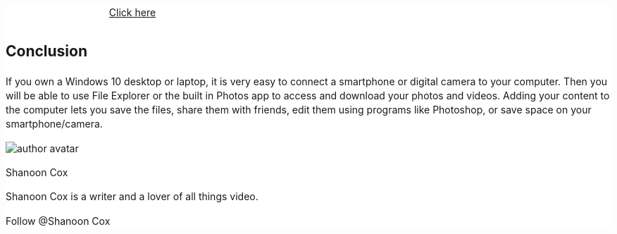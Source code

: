 




<span id="1938141">
					<video width="576" height="240" style="cursor:pointer"
           poster="//a.impactradius-go.com/display-clicktoplayimage/1938141.png"
           onclick="if(!this.playClicked){this.play();this.setAttribute('controls',true);this.playClicked=true;}">
	   <source src="//a.impactradius-go.com/display-ad/22993-1938141">
	   <img src="//a.impactradius-go.com/display-clicktoplayimage/1938141.png" style="border: none; height: 100%; width: 100%; object-fit: contain">
	</video>
	<div style="width:360px;text-align:center"><a href="javascript:window.open(decodeURIComponent('https%3A%2F%2Fhomestyler.sjv.io%2Fc%2F5597632%2F1938141%2F22993'), '_blank');void(0);">Click here</a></div>
</span>
<img height="0" width="0" src="https://imp.pxf.io/i/5597632/1938141/22993" style="position:absolute;visibility:hidden;" border="0" />





## Conclusion

If you own a Windows 10 desktop or laptop, it is very easy to connect a smartphone or digital camera to your computer. Then you will be able to use File Explorer or the built in Photos app to access and download your photos and videos. Adding your content to the computer lets you save the files, share them with friends, edit them using programs like Photoshop, or save space on your smartphone/camera.

![author avatar](https://images.wondershare.com/filmora/article-images/shannon-cox.jpg)

Shanoon Cox

Shanoon Cox is a writer and a lover of all things video.

Follow @Shanoon Cox


<ins class="adsbygoogle"
     style="display:block"
     data-ad-format="autorelaxed"
     data-ad-client="ca-pub-7571918770474297"
     data-ad-slot="1223367746"></ins>



<ins class="adsbygoogle"
     style="display:block"
     data-ad-client="ca-pub-7571918770474297"
     data-ad-slot="8358498916"
     data-ad-format="auto"
     data-full-width-responsive="true"></ins>




